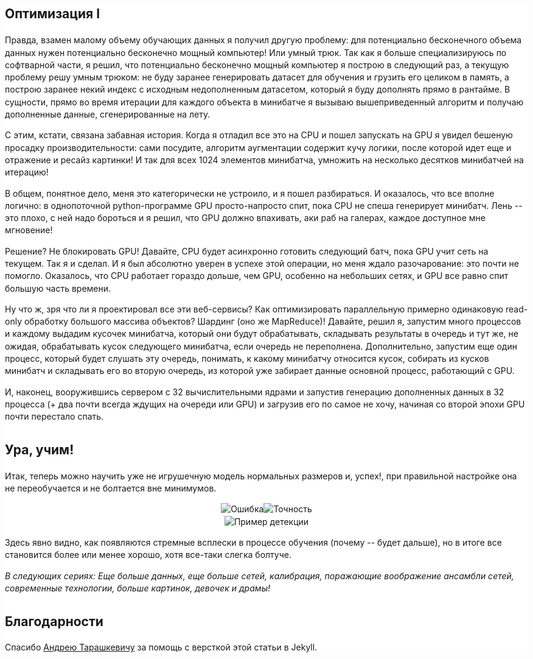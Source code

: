 ## Оптимизация I

Правда, взамен малому объему обучающих данных я получил другую проблему: для потенциально бесконечного объема данных нужен потенциально бесконечно мощный компьютер! Или умный трюк. Так как я больше специализируюсь по софтварной части, я решил, что потенциально бесконечно мощный компьютер я построю в следующий раз, а текущую проблему решу умным трюком: не буду заранее генерировать датасет для обучения и грузить его целиком в память, а построю заранее некий индекс с исходным недополненным датасетом, который я буду дополнять прямо в рантайме. В сущности, прямо во время итерации для каждого объекта в минибатче я вызываю вышеприведенный алгоритм и получаю дополненные данные, сгенерированные на лету.

С этим, кстати, связана забавная история. Когда я отладил все это на CPU и пошел запускать на GPU я увидел бешеную просадку производительности: сами посудите, алгоритм аугментации содержит кучу логики, после которой идет еще и отражение и ресайз картинки! И так для всех 1024 элементов минибатча, умножить на несколько десятков минибатчей на итерацию!

В общем, понятное дело, меня это категорически не устроило, и я пошел разбираться. И оказалось, что все вполне логично: в однопоточной python-программе GPU просто-напросто спит, пока CPU не спеша генерирует минибатч. Лень -- это плохо, с ней надо бороться и я решил, что GPU должно впахивать, аки раб на галерах, каждое доступное мне мгновение!

Решение? Не блокировать GPU! Давайте, CPU будет асинхронно готовить следующий батч, пока GPU учит сеть на текущем. Так я и сделал. И я был абсолютно уверен в успехе этой операции, но меня ждало разочарование: это почти не помогло. Оказалось, что CPU работает гораздо дольше, чем GPU, особенно на небольших сетях, и GPU все равно спит большую часть времени.

Ну что ж, зря что ли я проектировал все эти веб-сервисы? Как оптимизировать параллельную примерно одинаковую read-only обработку большого массива объектов? Шардинг (оно же MapReduce)! Давайте, решил я, запустим много процессов и каждому выдадим кусочек минибатча, который они будут обрабатывать, складывать результаты в очередь и тут же, не ожидая, обрабатывать кусок следующего минибатча, если очередь не переполнена. Дополнительно, запустим еще один процесс, который будет слушать эту очередь, понимать, к какому минибатчу относится кусок, собирать из кусков минибатч и складывать его во вторую очередь, из которой уже забирает данные основной процесс, работающий с GPU.

И, наконец, вооружившись сервером с 32 вычислительными ядрами и запустив генерацию дополненных данных в 32 процесса (+ два почти всегда ждущих на очереди или GPU) и загрузив его по самое не хочу, начиная со второй эпохи GPU почти перестало спать.

## Ура, учим!

Итак, теперь можно научить уже не игрушечную модель нормальных размеров и, успех!, при правильной настройке она не переобучается и не болтается вне минимумов.

<center><img src="/images/posts/2016-02-15-deep-learning-in-the-garage-brotherhood-of-data/train_3_losses.png" width=340 height=264 alt="Ошибка"/><img src="/images/posts/2016-02-15-deep-learning-in-the-garage-brotherhood-of-data/train_3_accuracy.png" width=340 height=264 alt="Точность"/></center>
<center><img src="/images/posts/2016-02-15-deep-learning-in-the-garage-brotherhood-of-data/train_3_example.png" height=264 alt="Пример детекции"/></center>

Здесь явно видно, как появляются стремные всплески в процессе обучения (почему -- будет дальше), но в итоге все становится более или менее хорошо, хотя все-таки слегка болтуче.

_В следующих сериях:
Еще больше данных, еще больше сетей, калибрация, поражающие воображение ансамбли сетей, современные технологии, больше картинок, девочек и драмы!_

## Благодарности

Спасибо [Андрею Тарашкевичу](https://github.com/andrewtar) за помощь с версткой этой статьи в Jekyll.
